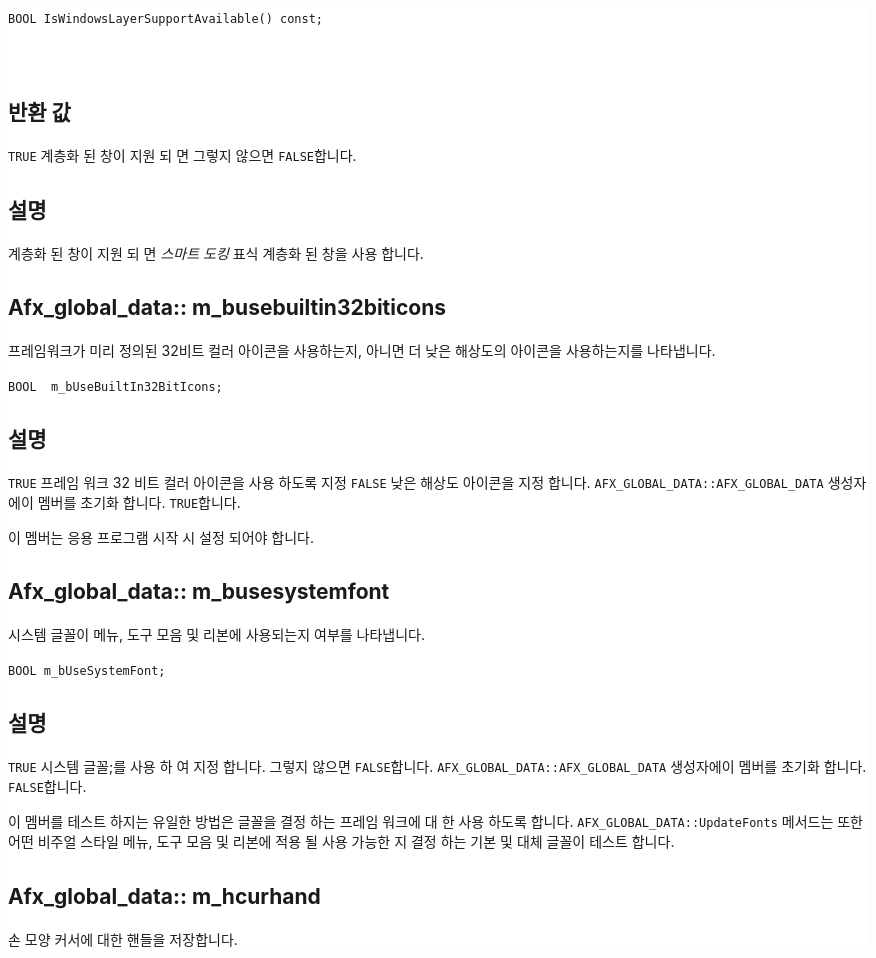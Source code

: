   
```  
BOOL IsWindowsLayerSupportAvailable() const;

 
```  
  
## <a name="return-value"></a>반환 값  
 `TRUE` 계층화 된 창이 지원 되 면 그렇지 않으면 `FALSE`합니다.  
  
## <a name="remarks"></a>설명  
 계층화 된 창이 지원 되 면 *스마트 도킹* 표식 계층화 된 창을 사용 합니다.  
  
## <a name="a-nameafxglobaldatambusebuiltin32biticonsa-afxglobaldatambusebuiltin32biticons"></a><a name="afx_global_data__m_busebuiltin32biticons"></a> Afx_global_data:: m_busebuiltin32biticons
프레임워크가 미리 정의된 32비트 컬러 아이콘을 사용하는지, 아니면 더 낮은 해상도의 아이콘을 사용하는지를 나타냅니다.  
  
  
```  
BOOL  m_bUseBuiltIn32BitIcons;  
```  
  
## <a name="remarks"></a>설명  
 `TRUE` 프레임 워크 32 비트 컬러 아이콘을 사용 하도록 지정 `FALSE` 낮은 해상도 아이콘을 지정 합니다.  `AFX_GLOBAL_DATA::AFX_GLOBAL_DATA` 생성자에이 멤버를 초기화 합니다. `TRUE`합니다.  
  
 이 멤버는 응용 프로그램 시작 시 설정 되어야 합니다.  
  
## <a name="a-nameafxglobaldatambusesystemfonta-afxglobaldatambusesystemfont"></a><a name="afx_global_data__m_busesystemfont"></a> Afx_global_data:: m_busesystemfont
시스템 글꼴이 메뉴, 도구 모음 및 리본에 사용되는지 여부를 나타냅니다.  
  
  
```  
BOOL m_bUseSystemFont;  
```  
  
## <a name="remarks"></a>설명  
 `TRUE` 시스템 글꼴;를 사용 하 여 지정 합니다. 그렇지 않으면 `FALSE`합니다.  `AFX_GLOBAL_DATA::AFX_GLOBAL_DATA` 생성자에이 멤버를 초기화 합니다. `FALSE`합니다.  
  
 이 멤버를 테스트 하지는 유일한 방법은 글꼴을 결정 하는 프레임 워크에 대 한 사용 하도록 합니다.  `AFX_GLOBAL_DATA::UpdateFonts` 메서드는 또한 어떤 비주얼 스타일 메뉴, 도구 모음 및 리본에 적용 될 사용 가능한 지 결정 하는 기본 및 대체 글꼴이 테스트 합니다.  
  
## <a name="a-nameafxglobaldatamhcurhanda-afxglobaldatamhcurhand"></a><a name="afx_global_data__m_hcurhand"></a> Afx_global_data:: m_hcurhand
손 모양 커서에 대한 핸들을 저장합니다.  
  